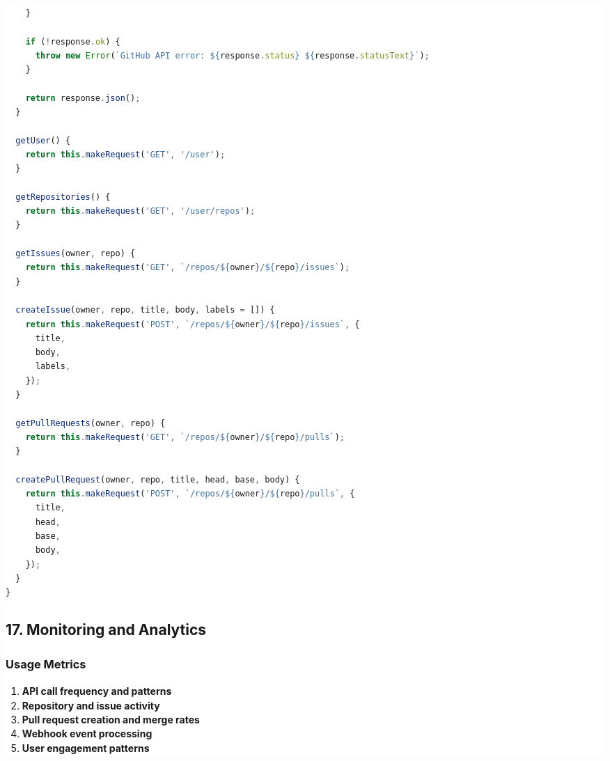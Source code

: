 ```javascript
    }
    
    if (!response.ok) {
      throw new Error(`GitHub API error: ${response.status} ${response.statusText}`);
    }
    
    return response.json();
  }
  
  getUser() {
    return this.makeRequest('GET', '/user');
  }
  
  getRepositories() {
    return this.makeRequest('GET', '/user/repos');
  }
  
  getIssues(owner, repo) {
    return this.makeRequest('GET', `/repos/${owner}/${repo}/issues`);
  }
  
  createIssue(owner, repo, title, body, labels = []) {
    return this.makeRequest('POST', `/repos/${owner}/${repo}/issues`, {
      title,
      body,
      labels,
    });
  }
  
  getPullRequests(owner, repo) {
    return this.makeRequest('GET', `/repos/${owner}/${repo}/pulls`);
  }
  
  createPullRequest(owner, repo, title, head, base, body) {
    return this.makeRequest('POST', `/repos/${owner}/${repo}/pulls`, {
      title,
      head,
      base,
      body,
    });
  }
}
```

## 17. Monitoring and Analytics

### Usage Metrics
1. **API call frequency and patterns**
2. **Repository and issue activity**
3. **Pull request creation and merge rates**
4. **Webhook event processing**
5. **User engagement patterns**
